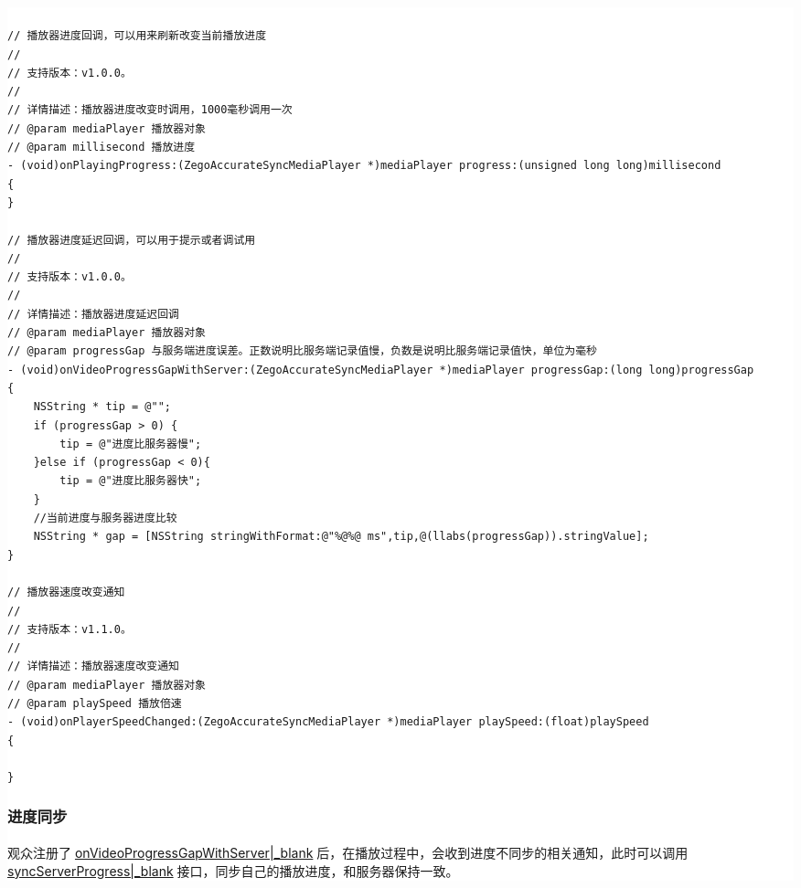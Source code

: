 ```objc

// 播放器进度回调，可以用来刷新改变当前播放进度
//
// 支持版本：v1.0.0。
//
// 详情描述：播放器进度改变时调用，1000毫秒调用一次
// @param mediaPlayer 播放器对象
// @param millisecond 播放进度
- (void)onPlayingProgress:(ZegoAccurateSyncMediaPlayer *)mediaPlayer progress:(unsigned long long)millisecond
{  
}

// 播放器进度延迟回调，可以用于提示或者调试用
//
// 支持版本：v1.0.0。
//
// 详情描述：播放器进度延迟回调
// @param mediaPlayer 播放器对象
// @param progressGap 与服务端进度误差。正数说明比服务端记录值慢，负数是说明比服务端记录值快，单位为毫秒
- (void)onVideoProgressGapWithServer:(ZegoAccurateSyncMediaPlayer *)mediaPlayer progressGap:(long long)progressGap
{    
    NSString * tip = @"";
    if (progressGap > 0) {
        tip = @"进度比服务器慢";
    }else if (progressGap < 0){
        tip = @"进度比服务器快";
    }
    //当前进度与服务器进度比较
    NSString * gap = [NSString stringWithFormat:@"%@%@ ms",tip,@(llabs(progressGap)).stringValue];
}

// 播放器速度改变通知
//
// 支持版本：v1.1.0。
//
// 详情描述：播放器速度改变通知
// @param mediaPlayer 播放器对象
// @param playSpeed 播放倍速
- (void)onPlayerSpeedChanged:(ZegoAccurateSyncMediaPlayer *)mediaPlayer playSpeed:(float)playSpeed
{

}
```

### 进度同步

观众注册了 [onVideoProgressGapWithServer\|_blank](@onVideoProgressGapWithServer) 后，在播放过程中，会收到进度不同步的相关通知，此时可以调用 [syncServerProgress\|_blank](@syncServerProgress) 接口，同步自己的播放进度，和服务器保持一致。
